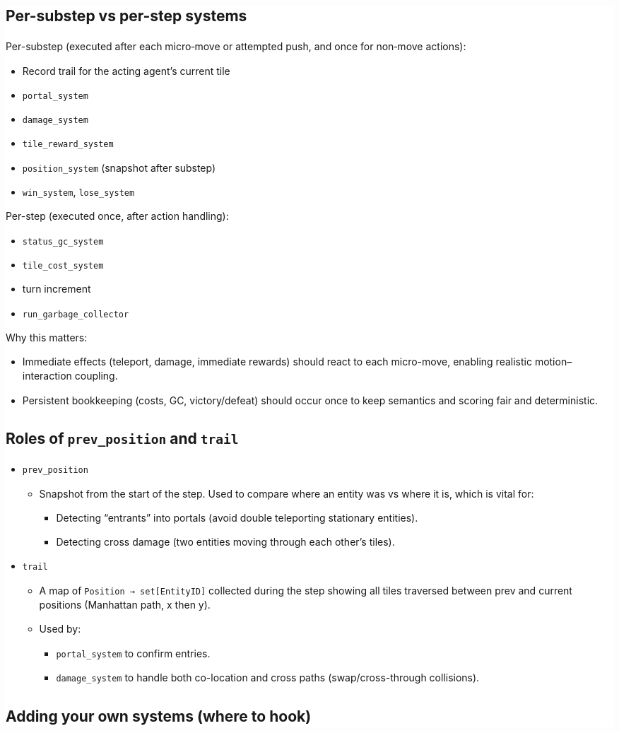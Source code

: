 
## Per-substep vs per-step systems

Per-substep (executed after each micro‑move or attempted push, and once for non‑move actions):

- Record trail for the acting agent’s current tile

- `portal_system`

- `damage_system`

- `tile_reward_system`

- `position_system` (snapshot after substep)

- `win_system`, `lose_system`

Per-step (executed once, after action handling):

- `status_gc_system`

- `tile_cost_system`

- turn increment

- `run_garbage_collector`

Why this matters:

- Immediate effects (teleport, damage, immediate rewards) should react to each micro-move, enabling realistic motion–interaction coupling.

- Persistent bookkeeping (costs, GC, victory/defeat) should occur once to keep semantics and scoring fair and deterministic.


## Roles of `prev_position` and `trail`

- `prev_position`

    - Snapshot from the start of the step. Used to compare where an entity was vs where it is, which is vital for:

        - Detecting “entrants” into portals (avoid double teleporting stationary entities).

        - Detecting cross damage (two entities moving through each other’s tiles).

- `trail`

    - A map of `Position → set[EntityID]` collected during the step showing all tiles traversed between prev and current positions (Manhattan path, x then y).

    - Used by:

        - `portal_system` to confirm entries.

        - `damage_system` to handle both co-location and cross paths (swap/cross-through collisions).


## Adding your own systems (where to hook)
